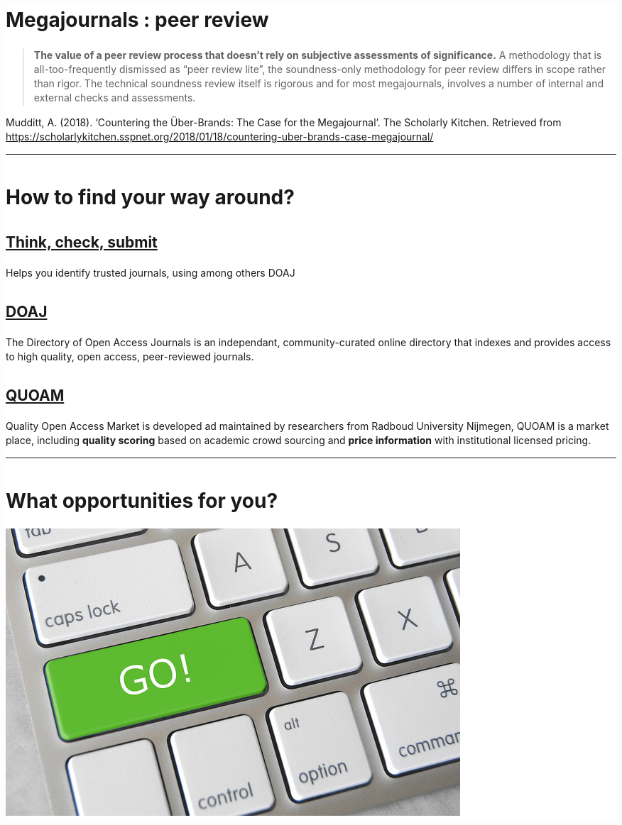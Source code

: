 
# Megajournals : peer review


> **The value of a peer review process that doesn’t rely on subjective assessments of significance.** A methodology that is all-too-frequently dismissed as “peer review lite”, the soundness-only methodology for peer review differs in scope rather than rigor. The technical soundness review itself is rigorous and for most megajournals, involves a number of internal and external checks and assessments.


Mudditt, A. (2018). ‘Countering the Über-Brands: The Case for the Megajournal’. The Scholarly Kitchen. Retrieved from https://scholarlykitchen.sspnet.org/2018/01/18/countering-uber-brands-case-megajournal/


---

# How to find your way around?

## [Think, check, submit](https://thinkchecksubmit.org/) 
Helps you identify trusted journals, using among others DOAJ
## [DOAJ](https://doaj.org/) 
The Directory of Open Access Journals is an independant, community-curated online directory that indexes and provides access to high quality, open access, peer-reviewed journals. 
## [QUOAM](https://www.qoam.eu/)
Quality Open Access Market is developed ad maintained by researchers from Radboud University Nijmegen, QUOAM is a market place, including **quality scoring** based on academic crowd sourcing and **price information** with institutional licensed pricing.


---

# What opportunities for you?

![image_go](img/go.jpg)
